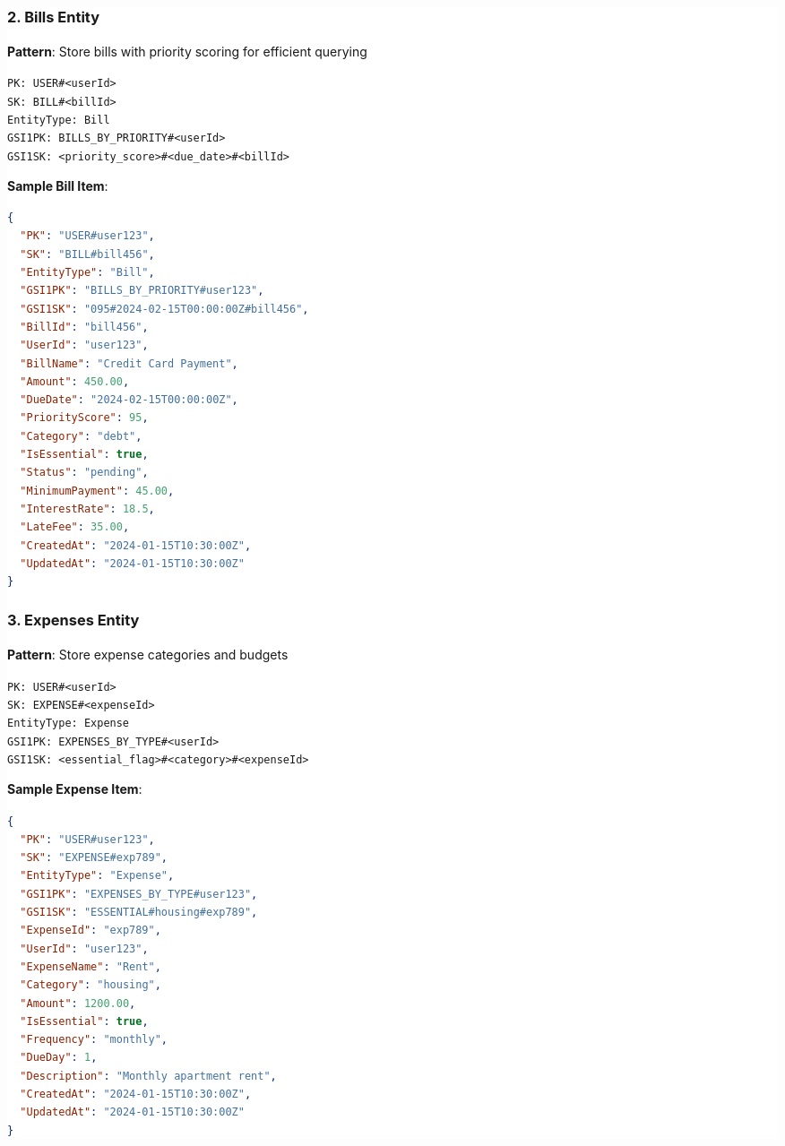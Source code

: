 ### 2. Bills Entity
**Pattern**: Store bills with priority scoring for efficient querying
```
PK: USER#<userId>
SK: BILL#<billId>
EntityType: Bill
GSI1PK: BILLS_BY_PRIORITY#<userId>
GSI1SK: <priority_score>#<due_date>#<billId>
```

**Sample Bill Item**:
```json
{
  "PK": "USER#user123",
  "SK": "BILL#bill456",
  "EntityType": "Bill",
  "GSI1PK": "BILLS_BY_PRIORITY#user123",
  "GSI1SK": "095#2024-02-15T00:00:00Z#bill456",
  "BillId": "bill456",
  "UserId": "user123",
  "BillName": "Credit Card Payment",
  "Amount": 450.00,
  "DueDate": "2024-02-15T00:00:00Z",
  "PriorityScore": 95,
  "Category": "debt",
  "IsEssential": true,
  "Status": "pending",
  "MinimumPayment": 45.00,
  "InterestRate": 18.5,
  "LateFee": 35.00,
  "CreatedAt": "2024-01-15T10:30:00Z",
  "UpdatedAt": "2024-01-15T10:30:00Z"
}
```

### 3. Expenses Entity
**Pattern**: Store expense categories and budgets
```
PK: USER#<userId>
SK: EXPENSE#<expenseId>
EntityType: Expense
GSI1PK: EXPENSES_BY_TYPE#<userId>
GSI1SK: <essential_flag>#<category>#<expenseId>
```

**Sample Expense Item**:
```json
{
  "PK": "USER#user123",
  "SK": "EXPENSE#exp789",
  "EntityType": "Expense",
  "GSI1PK": "EXPENSES_BY_TYPE#user123",
  "GSI1SK": "ESSENTIAL#housing#exp789",
  "ExpenseId": "exp789",
  "UserId": "user123",
  "ExpenseName": "Rent",
  "Category": "housing",
  "Amount": 1200.00,
  "IsEssential": true,
  "Frequency": "monthly",
  "DueDay": 1,
  "Description": "Monthly apartment rent",
  "CreatedAt": "2024-01-15T10:30:00Z",
  "UpdatedAt": "2024-01-15T10:30:00Z"
}
```